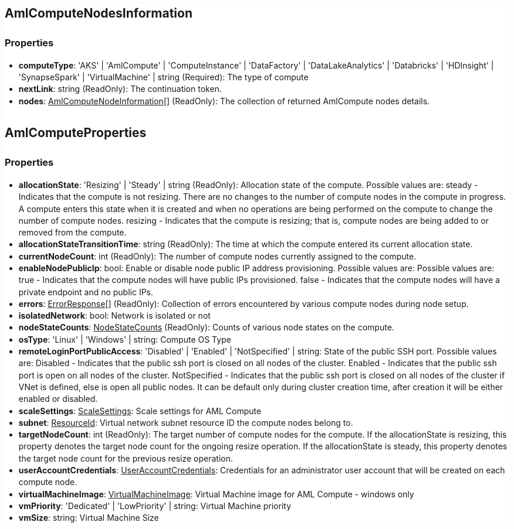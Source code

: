 ## AmlComputeNodesInformation
### Properties
* **computeType**: 'AKS' | 'AmlCompute' | 'ComputeInstance' | 'DataFactory' | 'DataLakeAnalytics' | 'Databricks' | 'HDInsight' | 'SynapseSpark' | 'VirtualMachine' | string (Required): The type of compute
* **nextLink**: string (ReadOnly): The continuation token.
* **nodes**: [AmlComputeNodeInformation](#amlcomputenodeinformation)[] (ReadOnly): The collection of returned AmlCompute nodes details.

## AmlComputeProperties
### Properties
* **allocationState**: 'Resizing' | 'Steady' | string (ReadOnly): Allocation state of the compute. Possible values are: steady - Indicates that the compute is not resizing. There are no changes to the number of compute nodes in the compute in progress. A compute enters this state when it is created and when no operations are being performed on the compute to change the number of compute nodes. resizing - Indicates that the compute is resizing; that is, compute nodes are being added to or removed from the compute.
* **allocationStateTransitionTime**: string (ReadOnly): The time at which the compute entered its current allocation state.
* **currentNodeCount**: int (ReadOnly): The number of compute nodes currently assigned to the compute.
* **enableNodePublicIp**: bool: Enable or disable node public IP address provisioning. Possible values are: Possible values are: true - Indicates that the compute nodes will have public IPs provisioned. false - Indicates that the compute nodes will have a private endpoint and no public IPs.
* **errors**: [ErrorResponse](#errorresponse)[] (ReadOnly): Collection of errors encountered by various compute nodes during node setup.
* **isolatedNetwork**: bool: Network is isolated or not
* **nodeStateCounts**: [NodeStateCounts](#nodestatecounts) (ReadOnly): Counts of various node states on the compute.
* **osType**: 'Linux' | 'Windows' | string: Compute OS Type
* **remoteLoginPortPublicAccess**: 'Disabled' | 'Enabled' | 'NotSpecified' | string: State of the public SSH port. Possible values are: Disabled - Indicates that the public ssh port is closed on all nodes of the cluster. Enabled - Indicates that the public ssh port is open on all nodes of the cluster. NotSpecified - Indicates that the public ssh port is closed on all nodes of the cluster if VNet is defined, else is open all public nodes. It can be default only during cluster creation time, after creation it will be either enabled or disabled.
* **scaleSettings**: [ScaleSettings](#scalesettings): Scale settings for AML Compute
* **subnet**: [ResourceId](#resourceid): Virtual network subnet resource ID the compute nodes belong to.
* **targetNodeCount**: int (ReadOnly): The target number of compute nodes for the compute. If the allocationState is resizing, this property denotes the target node count for the ongoing resize operation. If the allocationState is steady, this property denotes the target node count for the previous resize operation.
* **userAccountCredentials**: [UserAccountCredentials](#useraccountcredentials): Credentials for an administrator user account that will be created on each compute node.
* **virtualMachineImage**: [VirtualMachineImage](#virtualmachineimage): Virtual Machine image for AML Compute - windows only
* **vmPriority**: 'Dedicated' | 'LowPriority' | string: Virtual Machine priority
* **vmSize**: string: Virtual Machine Size
